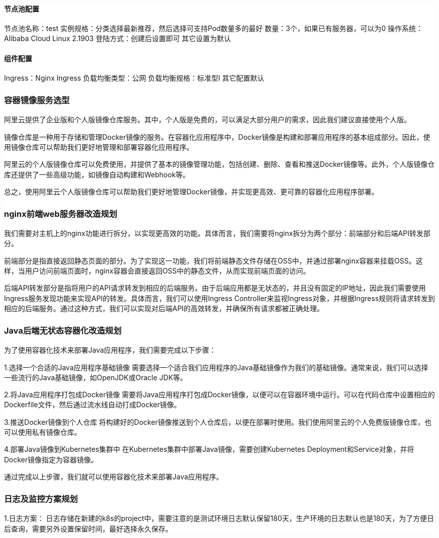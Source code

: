 #### 节点池配置

节点池名称：test
实例规格：分类选择最新推荐，然后选择可支持Pod数量多的最好
数量：3个，如果已有服务器，可以为0
操作系统：Alibaba Cloud Linux 2.1903
登陆方式：创建后设置即可
其它设置为默认

#### 组件配置

Ingress：Nginx Ingress
负载均衡类型：公网
负载均衡规格：标准型I
其它配置默认

### 容器镜像服务选型

阿里云提供了企业版和个人版镜像仓库服务。其中，个人版是免费的，可以满足大部分用户的需求，因此我们建议直接使用个人版。

镜像仓库是一种用于存储和管理Docker镜像的服务。在容器化应用程序中，Docker镜像是构建和部署应用程序的基本组成部分。因此，使用镜像仓库可以帮助我们更好地管理和部署容器化应用程序。

阿里云的个人版镜像仓库可以免费使用，并提供了基本的镜像管理功能，包括创建、删除、查看和推送Docker镜像等。此外，个人版镜像仓库还提供了一些高级功能，如镜像自动构建和Webhook等。

总之，使用阿里云个人版镜像仓库可以帮助我们更好地管理Docker镜像，并实现更高效、更可靠的容器化应用程序部署。

### nginx前端web服务器改造规划

我们需要对主机上的nginx功能进行拆分，以实现更高效的功能。具体而言，我们需要将nginx拆分为两个部分：前端部分和后端API转发部分。

前端部分是指直接返回静态页面的部分。为了实现这一功能，我们将前端静态文件存储在OSS中，并通过部署nginx容器来挂载OSS。这样，当用户访问前端页面时，nginx容器会直接返回OSS中的静态文件，从而实现前端页面的访问。

后端API转发部分是指将用户的API请求转发到相应的后端服务。由于后端应用都是无状态的，并且没有固定的IP地址，因此我们需要使用Ingress服务发现功能来实现API的转发。具体而言，我们可以使用Ingress Controller来监视Ingress对象，并根据Ingress规则将请求转发到相应的后端服务。通过这种方式，我们可以实现对后端API的高效转发，并确保所有请求都被正确处理。

### Java后端无状态容器化改造规划

为了使用容器化技术来部署Java应用程序，我们需要完成以下步骤：

1.选择一个合适的Java应用程序基础镜像
需要选择一个适合我们应用程序的Java基础镜像作为我们的基础镜像。通常来说，我们可以选择一些流行的Java基础镜像，如OpenJDK或Oracle JDK等。

2.将Java应用程序打包成Docker镜像
需要将Java应用程序打包成Docker镜像，以便可以在容器环境中运行。可以在代码仓库中设置相应的Dockerfile文件，然后通过流水线自动打成Docker镜像。

3.推送Docker镜像到个人仓库
将构建好的Docker镜像推送到个人仓库后，以便在部署时使用。我们使用阿里云的个人免费版镜像仓库，也可以使用私有镜像仓库。

4.部署Java镜像到Kubernetes集群中
在Kubernetes集群中部署Java镜像，需要创建Kubernetes Deployment和Service对象，并将Docker镜像指定为容器镜像。

通过完成以上步骤，我们就可以使用容器化技术来部署Java应用程序。

### 日志及监控方案规划

1.日志方案：
日志存储在新建的k8s的project中，需要注意的是测试环境日志默认保留180天，生产环境的日志默认也是180天，为了方便日后查询，需要另外设置保留时间，最好选择永久保存。
